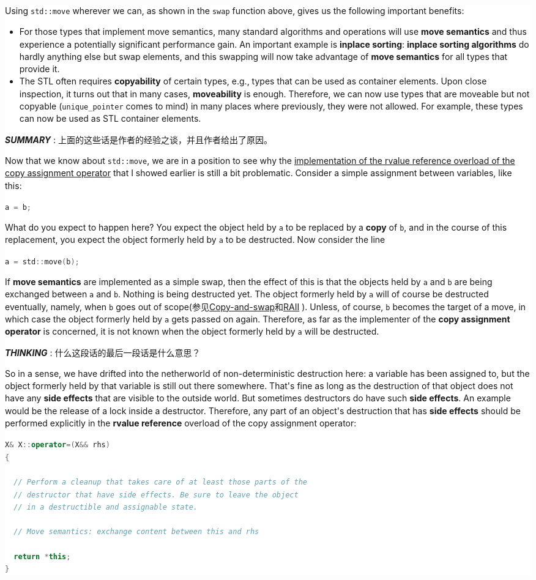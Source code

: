 Using `std::move` wherever we can, as shown in the `swap` function above, gives us the following important benefits:

- For those types that implement move semantics, many standard algorithms and operations will use **move semantics** and thus experience a potentially significant performance gain. An important example is **inplace sorting**: **inplace sorting algorithms** do hardly anything else but swap elements, and this swapping will now take advantage of **move semantics** for all types that provide it.
- The STL often requires **copyability** of certain types, e.g., types that can be used as container elements. Upon close inspection, it turns out that in many cases, **moveability** is enough. Therefore, we can now use types that are moveable but not copyable (`unique_pointer` comes to mind) in many places where previously, they were not allowed. For example, these types can now be used as STL container elements.

***SUMMARY*** : 上面的这些话是作者的经验之谈，并且作者给出了原因。

Now that we know about `std::move`, we are in a position to see why the [implementation of the rvalue reference overload of the copy assignment operator](http://thbecker.net/articles/rvalue_references/section_03.html#assignment_op) that I showed earlier is still a bit problematic. Consider a simple assignment between variables, like this:

```c
a = b; 
```

What do you expect to happen here? You expect the object held by `a` to be replaced by a **copy** of `b`, and in the course of this replacement, you expect the object formerly held by `a` to be destructed. Now consider the line

```c
a = std::move(b); 
```

If **move semantics** are implemented as a simple swap, then the effect of this is that the objects held by `a` and `b` are being exchanged between `a` and `b`. Nothing is being destructed yet. The object formerly held by `a` will of course be destructed eventually, namely, when `b` goes out of scope(参见[Copy-and-swap](https://en.wikibooks.org/wiki/More_C%2B%2B_Idioms/Copy-and-swap)和[RAII](https://en.wikipedia.org/wiki/Resource_acquisition_is_initialization) ). Unless, of course, `b` becomes the target of a move, in which case the object formerly held by `a` gets passed on again. Therefore, as far as the implementer of the **copy assignment operator** is concerned, it is not known when the object formerly held by `a` will be destructed.

***THINKING*** : 什么这段话的最后一段话是什么意思？

So in a sense, we have drifted into the netherworld of non-deterministic destruction here: a variable has been assigned to, but the object formerly held by that variable is still out there somewhere. That's fine as long as the destruction of that object does not have any **side effects** that are visible to the outside world. But sometimes destructors do have such **side effects**. An example would be the release of a lock inside a destructor. Therefore, any part of an object's destruction that has **side effects** should be performed explicitly in the **rvalue reference** overload of the copy assignment operator:

```c++
X& X::operator=(X&& rhs)
{

  // Perform a cleanup that takes care of at least those parts of the
  // destructor that have side effects. Be sure to leave the object
  // in a destructible and assignable state.

  // Move semantics: exchange content between this and rhs
  
  return *this;
}
```
